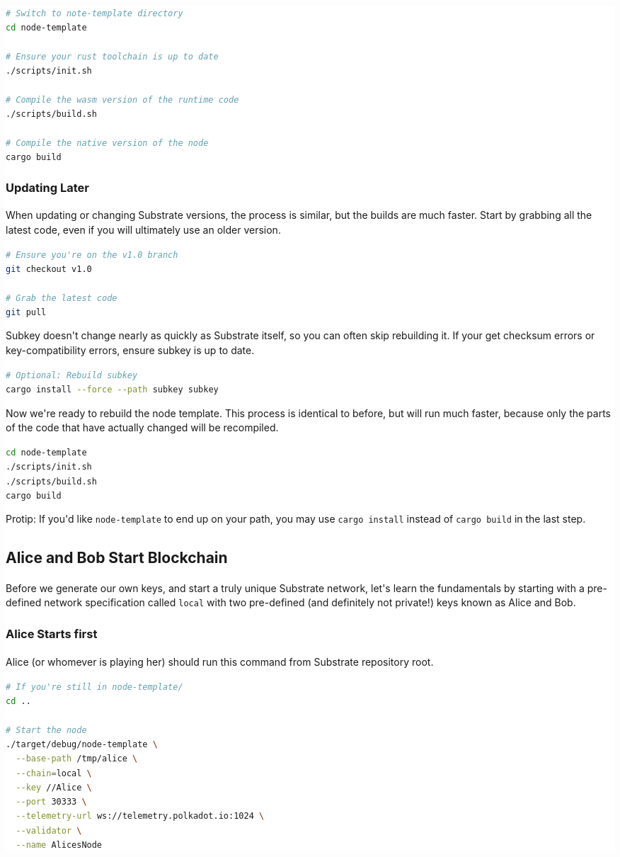 ```bash
# Switch to note-template directory
cd node-template

# Ensure your rust toolchain is up to date
./scripts/init.sh

# Compile the wasm version of the runtime code
./scripts/build.sh

# Compile the native version of the node
cargo build
```

### Updating Later
When updating or changing Substrate versions, the process is similar, but the builds are much faster. Start by grabbing all the latest code, even if you will ultimately use an older version.
```bash
# Ensure you're on the v1.0 branch
git checkout v1.0

# Grab the latest code
git pull
```

Subkey doesn't change nearly as quickly as Substrate itself, so you can often skip rebuilding it. If your get checksum errors or key-compatibility errors, ensure subkey is up to date.
```bash
# Optional: Rebuild subkey
cargo install --force --path subkey subkey
```

Now we're ready to rebuild the node template. This process is identical to before, but will run much faster, because only the parts of the code that have actually changed will be recompiled.
```bash
cd node-template
./scripts/init.sh
./scripts/build.sh
cargo build
```

Protip: If you'd like `node-template` to end up on your path, you may use `cargo install` instead of `cargo build` in the last step.



Alice and Bob Start Blockchain
-----------------------------
Before we generate our own keys, and start a truly unique Substrate network, let's learn the fundamentals by starting with a pre-defined network specification called `local` with two pre-defined (and definitely not private!) keys known as Alice and Bob.

### Alice Starts first

Alice (or whomever is playing her) should run this command from Substrate repository root.
```bash
# If you're still in node-template/
cd ..

# Start the node
./target/debug/node-template \
  --base-path /tmp/alice \
  --chain=local \
  --key //Alice \
  --port 30333 \
  --telemetry-url ws://telemetry.polkadot.io:1024 \
  --validator \
  --name AlicesNode
```